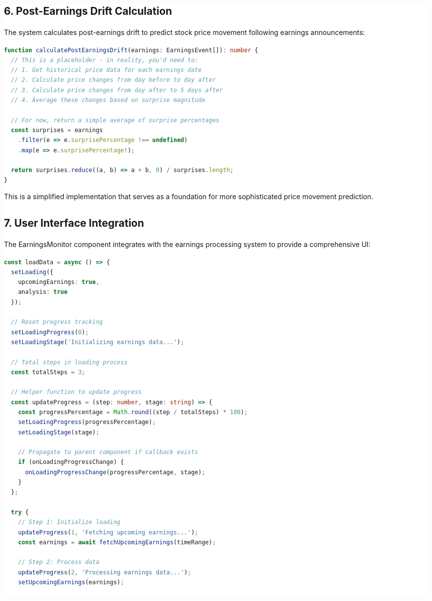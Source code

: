 ## 6. Post-Earnings Drift Calculation

The system calculates post-earnings drift to predict stock price movement following earnings announcements:

```typescript
function calculatePostEarningsDrift(earnings: EarningsEvent[]): number {
  // This is a placeholder - in reality, you'd need to:
  // 1. Get historical price data for each earnings date
  // 2. Calculate price changes from day before to day after
  // 3. Calculate price changes from day after to 5 days after
  // 4. Average these changes based on surprise magnitude
  
  // For now, return a simple average of surprise percentages
  const surprises = earnings
    .filter(e => e.surprisePercentage !== undefined)
    .map(e => e.surprisePercentage!);
  
  return surprises.reduce((a, b) => a + b, 0) / surprises.length;
}
```

This is a simplified implementation that serves as a foundation for more sophisticated price movement prediction.

## 7. User Interface Integration

The EarningsMonitor component integrates with the earnings processing system to provide a comprehensive UI:

```typescript
const loadData = async () => {
  setLoading({
    upcomingEarnings: true,
    analysis: true
  });
  
  // Reset progress tracking
  setLoadingProgress(0);
  setLoadingStage('Initializing earnings data...');
  
  // Total steps in loading process
  const totalSteps = 3;
  
  // Helper function to update progress
  const updateProgress = (step: number, stage: string) => {
    const progressPercentage = Math.round((step / totalSteps) * 100);
    setLoadingProgress(progressPercentage);
    setLoadingStage(stage);
    
    // Propagate to parent component if callback exists
    if (onLoadingProgressChange) {
      onLoadingProgressChange(progressPercentage, stage);
    }
  };
  
  try {
    // Step 1: Initialize loading
    updateProgress(1, 'Fetching upcoming earnings...');
    const earnings = await fetchUpcomingEarnings(timeRange);
    
    // Step 2: Process data
    updateProgress(2, 'Processing earnings data...');
    setUpcomingEarnings(earnings);
    
```